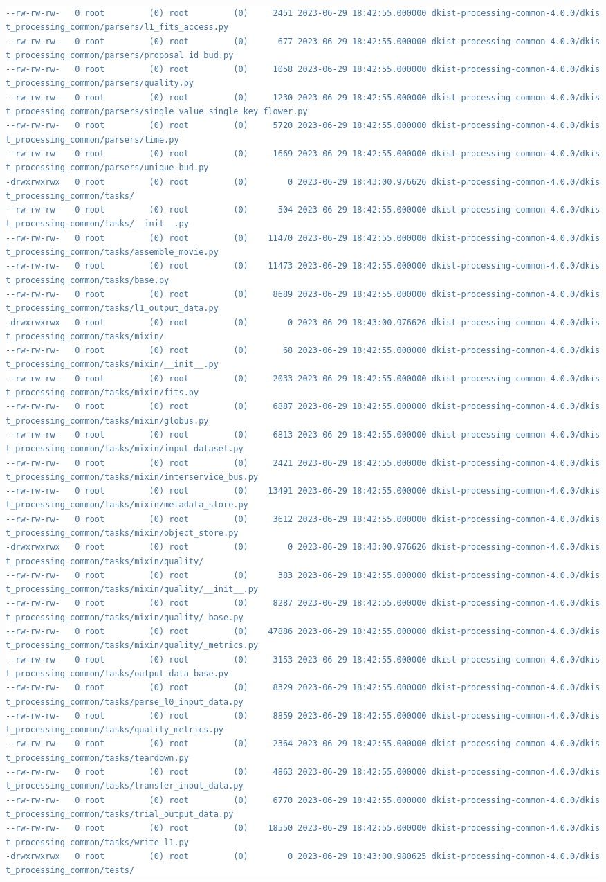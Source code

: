 ```diff
--rw-rw-rw-   0 root         (0) root         (0)     2451 2023-06-29 18:42:55.000000 dkist-processing-common-4.0.0/dkist_processing_common/parsers/l1_fits_access.py
--rw-rw-rw-   0 root         (0) root         (0)      677 2023-06-29 18:42:55.000000 dkist-processing-common-4.0.0/dkist_processing_common/parsers/proposal_id_bud.py
--rw-rw-rw-   0 root         (0) root         (0)     1058 2023-06-29 18:42:55.000000 dkist-processing-common-4.0.0/dkist_processing_common/parsers/quality.py
--rw-rw-rw-   0 root         (0) root         (0)     1230 2023-06-29 18:42:55.000000 dkist-processing-common-4.0.0/dkist_processing_common/parsers/single_value_single_key_flower.py
--rw-rw-rw-   0 root         (0) root         (0)     5720 2023-06-29 18:42:55.000000 dkist-processing-common-4.0.0/dkist_processing_common/parsers/time.py
--rw-rw-rw-   0 root         (0) root         (0)     1669 2023-06-29 18:42:55.000000 dkist-processing-common-4.0.0/dkist_processing_common/parsers/unique_bud.py
-drwxrwxrwx   0 root         (0) root         (0)        0 2023-06-29 18:43:00.976626 dkist-processing-common-4.0.0/dkist_processing_common/tasks/
--rw-rw-rw-   0 root         (0) root         (0)      504 2023-06-29 18:42:55.000000 dkist-processing-common-4.0.0/dkist_processing_common/tasks/__init__.py
--rw-rw-rw-   0 root         (0) root         (0)    11470 2023-06-29 18:42:55.000000 dkist-processing-common-4.0.0/dkist_processing_common/tasks/assemble_movie.py
--rw-rw-rw-   0 root         (0) root         (0)    11473 2023-06-29 18:42:55.000000 dkist-processing-common-4.0.0/dkist_processing_common/tasks/base.py
--rw-rw-rw-   0 root         (0) root         (0)     8689 2023-06-29 18:42:55.000000 dkist-processing-common-4.0.0/dkist_processing_common/tasks/l1_output_data.py
-drwxrwxrwx   0 root         (0) root         (0)        0 2023-06-29 18:43:00.976626 dkist-processing-common-4.0.0/dkist_processing_common/tasks/mixin/
--rw-rw-rw-   0 root         (0) root         (0)       68 2023-06-29 18:42:55.000000 dkist-processing-common-4.0.0/dkist_processing_common/tasks/mixin/__init__.py
--rw-rw-rw-   0 root         (0) root         (0)     2033 2023-06-29 18:42:55.000000 dkist-processing-common-4.0.0/dkist_processing_common/tasks/mixin/fits.py
--rw-rw-rw-   0 root         (0) root         (0)     6887 2023-06-29 18:42:55.000000 dkist-processing-common-4.0.0/dkist_processing_common/tasks/mixin/globus.py
--rw-rw-rw-   0 root         (0) root         (0)     6813 2023-06-29 18:42:55.000000 dkist-processing-common-4.0.0/dkist_processing_common/tasks/mixin/input_dataset.py
--rw-rw-rw-   0 root         (0) root         (0)     2421 2023-06-29 18:42:55.000000 dkist-processing-common-4.0.0/dkist_processing_common/tasks/mixin/interservice_bus.py
--rw-rw-rw-   0 root         (0) root         (0)    13491 2023-06-29 18:42:55.000000 dkist-processing-common-4.0.0/dkist_processing_common/tasks/mixin/metadata_store.py
--rw-rw-rw-   0 root         (0) root         (0)     3612 2023-06-29 18:42:55.000000 dkist-processing-common-4.0.0/dkist_processing_common/tasks/mixin/object_store.py
-drwxrwxrwx   0 root         (0) root         (0)        0 2023-06-29 18:43:00.976626 dkist-processing-common-4.0.0/dkist_processing_common/tasks/mixin/quality/
--rw-rw-rw-   0 root         (0) root         (0)      383 2023-06-29 18:42:55.000000 dkist-processing-common-4.0.0/dkist_processing_common/tasks/mixin/quality/__init__.py
--rw-rw-rw-   0 root         (0) root         (0)     8287 2023-06-29 18:42:55.000000 dkist-processing-common-4.0.0/dkist_processing_common/tasks/mixin/quality/_base.py
--rw-rw-rw-   0 root         (0) root         (0)    47886 2023-06-29 18:42:55.000000 dkist-processing-common-4.0.0/dkist_processing_common/tasks/mixin/quality/_metrics.py
--rw-rw-rw-   0 root         (0) root         (0)     3153 2023-06-29 18:42:55.000000 dkist-processing-common-4.0.0/dkist_processing_common/tasks/output_data_base.py
--rw-rw-rw-   0 root         (0) root         (0)     8329 2023-06-29 18:42:55.000000 dkist-processing-common-4.0.0/dkist_processing_common/tasks/parse_l0_input_data.py
--rw-rw-rw-   0 root         (0) root         (0)     8859 2023-06-29 18:42:55.000000 dkist-processing-common-4.0.0/dkist_processing_common/tasks/quality_metrics.py
--rw-rw-rw-   0 root         (0) root         (0)     2364 2023-06-29 18:42:55.000000 dkist-processing-common-4.0.0/dkist_processing_common/tasks/teardown.py
--rw-rw-rw-   0 root         (0) root         (0)     4863 2023-06-29 18:42:55.000000 dkist-processing-common-4.0.0/dkist_processing_common/tasks/transfer_input_data.py
--rw-rw-rw-   0 root         (0) root         (0)     6770 2023-06-29 18:42:55.000000 dkist-processing-common-4.0.0/dkist_processing_common/tasks/trial_output_data.py
--rw-rw-rw-   0 root         (0) root         (0)    18550 2023-06-29 18:42:55.000000 dkist-processing-common-4.0.0/dkist_processing_common/tasks/write_l1.py
-drwxrwxrwx   0 root         (0) root         (0)        0 2023-06-29 18:43:00.980625 dkist-processing-common-4.0.0/dkist_processing_common/tests/
```
